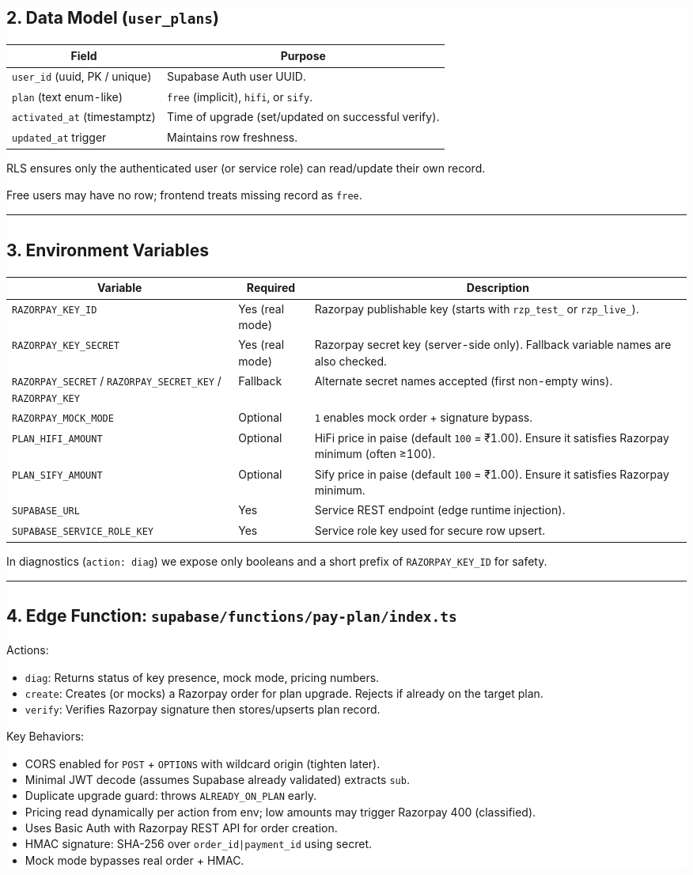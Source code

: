 ## 2. Data Model (`user_plans`)

Field | Purpose
----- | -------
`user_id` (uuid, PK / unique) | Supabase Auth user UUID.
`plan` (text enum-like) | `free` (implicit), `hifi`, or `sify`.
`activated_at` (timestamptz) | Time of upgrade (set/updated on successful verify).
`updated_at` trigger | Maintains row freshness.

RLS ensures only the authenticated user (or service role) can read/update their own record.

Free users may have no row; frontend treats missing record as `free`.

---
## 3. Environment Variables

Variable | Required | Description
-------- | -------- | -----------
`RAZORPAY_KEY_ID` | Yes (real mode) | Razorpay publishable key (starts with `rzp_test_` or `rzp_live_`).
`RAZORPAY_KEY_SECRET` | Yes (real mode) | Razorpay secret key (server-side only). Fallback variable names are also checked.
`RAZORPAY_SECRET` / `RAZORPAY_SECRET_KEY` / `RAZORPAY_KEY` | Fallback | Alternate secret names accepted (first non-empty wins).
`RAZORPAY_MOCK_MODE` | Optional | `1` enables mock order + signature bypass.
`PLAN_HIFI_AMOUNT` | Optional | HiFi price in paise (default `100` = ₹1.00). Ensure it satisfies Razorpay minimum (often ≥100).
`PLAN_SIFY_AMOUNT` | Optional | Sify price in paise (default `100` = ₹1.00). Ensure it satisfies Razorpay minimum.
`SUPABASE_URL` | Yes | Service REST endpoint (edge runtime injection).
`SUPABASE_SERVICE_ROLE_KEY` | Yes | Service role key used for secure row upsert.

In diagnostics (`action: diag`) we expose only booleans and a short prefix of `RAZORPAY_KEY_ID` for safety.

---
## 4. Edge Function: `supabase/functions/pay-plan/index.ts`

Actions:
- `diag`: Returns status of key presence, mock mode, pricing numbers.
- `create`: Creates (or mocks) a Razorpay order for plan upgrade. Rejects if already on the target plan.
- `verify`: Verifies Razorpay signature then stores/upserts plan record.

Key Behaviors:
- CORS enabled for `POST` + `OPTIONS` with wildcard origin (tighten later).
- Minimal JWT decode (assumes Supabase already validated) extracts `sub`.
- Duplicate upgrade guard: throws `ALREADY_ON_PLAN` early.
- Pricing read dynamically per action from env; low amounts may trigger Razorpay 400 (classified).
- Uses Basic Auth with Razorpay REST API for order creation.
- HMAC signature: SHA-256 over `order_id|payment_id` using secret.
- Mock mode bypasses real order + HMAC.
